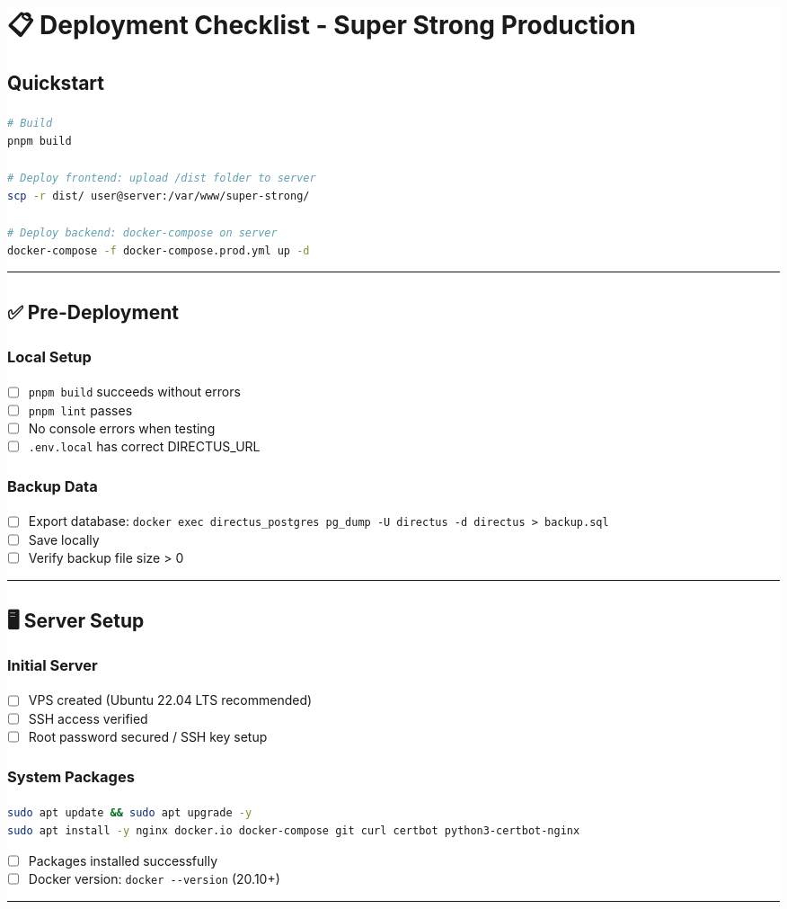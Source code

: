 # 📋 Deployment Checklist - Super Strong Production

## Quickstart
```bash
# Build
pnpm build

# Deploy frontend: upload /dist folder to server
scp -r dist/ user@server:/var/www/super-strong/

# Deploy backend: docker-compose on server
docker-compose -f docker-compose.prod.yml up -d
```

---

## ✅ Pre-Deployment

### Local Setup
- [ ] `pnpm build` succeeds without errors
- [ ] `pnpm lint` passes
- [ ] No console errors when testing
- [ ] `.env.local` has correct DIRECTUS_URL

### Backup Data
- [ ] Export database: `docker exec directus_postgres pg_dump -U directus -d directus > backup.sql`
- [ ] Save locally
- [ ] Verify backup file size > 0

---

## 🖥️ Server Setup

### Initial Server
- [ ] VPS created (Ubuntu 22.04 LTS recommended)
- [ ] SSH access verified
- [ ] Root password secured / SSH key setup

### System Packages
```bash
sudo apt update && sudo apt upgrade -y
sudo apt install -y nginx docker.io docker-compose git curl certbot python3-certbot-nginx
```

- [ ] Packages installed successfully
- [ ] Docker version: `docker --version` (20.10+)

---
